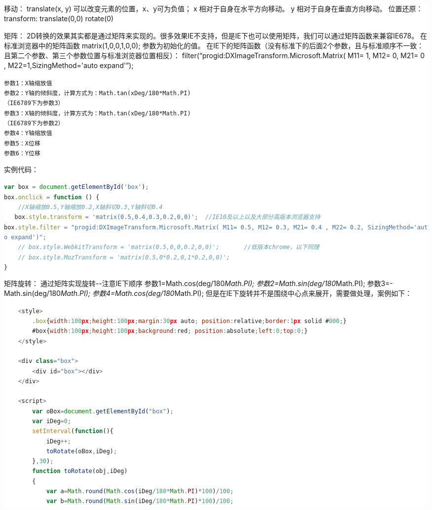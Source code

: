 移动：
translate(x, y) 可以改变元素的位置，x、y可为负值；
x 相对于自身在水平方向移动。
y 相对于自身在垂直方向移动。
位置还原：transform: translate(0,0) rotate(0)

矩阵：
2D转换的效果其实都是通过矩阵来实现的。很多效果IE不支持，但是IE下也可以使用矩阵，我们可以通过矩阵函数来兼容IE678。
在标准浏览器中的矩阵函数
matrix(1,0,0,1,0,0);		参数为初始化的值。
在IE下的矩阵函数（没有标准下的后面2个参数，且与标准顺序不一致：
且第二个参数、第三个参数位置与标准浏览器位置相反）：
filter(“progid:DXImageTransform.Microsoft.Matrix( M11= 1, M12= 0, M21= 0 , M22=1,SizingMethod='auto expand'”);
```
参数1：X轴缩放值 
参数2：Y轴的倾斜度，计算方式为：Math.tan(xDeg/180*Math.PI)
（IE6789下为参数3）
参数3：X轴的倾斜度，计算方式为：Math.tan(xDeg/180*Math.PI)
（IE6789下为参数2）
参数4：Y轴缩放值  
参数5：X位移
参数6：Y位移
```
实例代码：
```js
var box = document.getElementById('box');
box.onclick = function () {
    //X轴缩放0.5,Y轴缩放0.2,X轴斜切0.3,Y轴斜切0.4
   box.style.transform = 'matrix(0.5,0.4,0.3,0.2,0,0)';  //IE10及以上以及大部分高版本浏览器支持
box.style.filter = "progid:DXImageTransform.Microsoft.Matrix( M11= 0.5, M12= 0.3, M21= 0.4 , M22= 0.2, SizingMethod='auto expand')";
    // box.style.WebkitTransform = 'matrix(0.5,0,0,0.2,0,0)';       //低版本chrome，以下同理
    // box.style.MozTransform = 'matrix(0.5,0*0.2,0,1*0.2,0,0)';
}
```

矩阵旋转：
通过矩阵实现旋转--注意IE下顺序
参数1=Math.cos(deg/180*Math.PI); 
参数2=Math.sin(deg/180*Math.PI);
参数3=-Math.sin(deg/180*Math.PI);
参数4=Math.cos(deg/180*Math.PI);
但是在IE下旋转并不是围绕中心点来展开，需要做处理，案例如下：
```js
    <style>
        .box{width:100px;height:100px;margin:30px auto; position:relative;border:1px solid #000;}
        #box{width:100px;height:100px;background:red; position:absolute;left:0;top:0;}
    </style>

    <div class="box">
        <div id="box"></div>
    </div>

    <script>
        var oBox=document.getElementById("box");
        var iDeg=0;
        setInterval(function(){
            iDeg++;
            toRotate(oBox,iDeg);
        },30);
        function toRotate(obj,iDeg)
        {
            var a=Math.round(Math.cos(iDeg/180*Math.PI)*100)/100;
            var b=Math.round(Math.sin(iDeg/180*Math.PI)*100)/100;
```